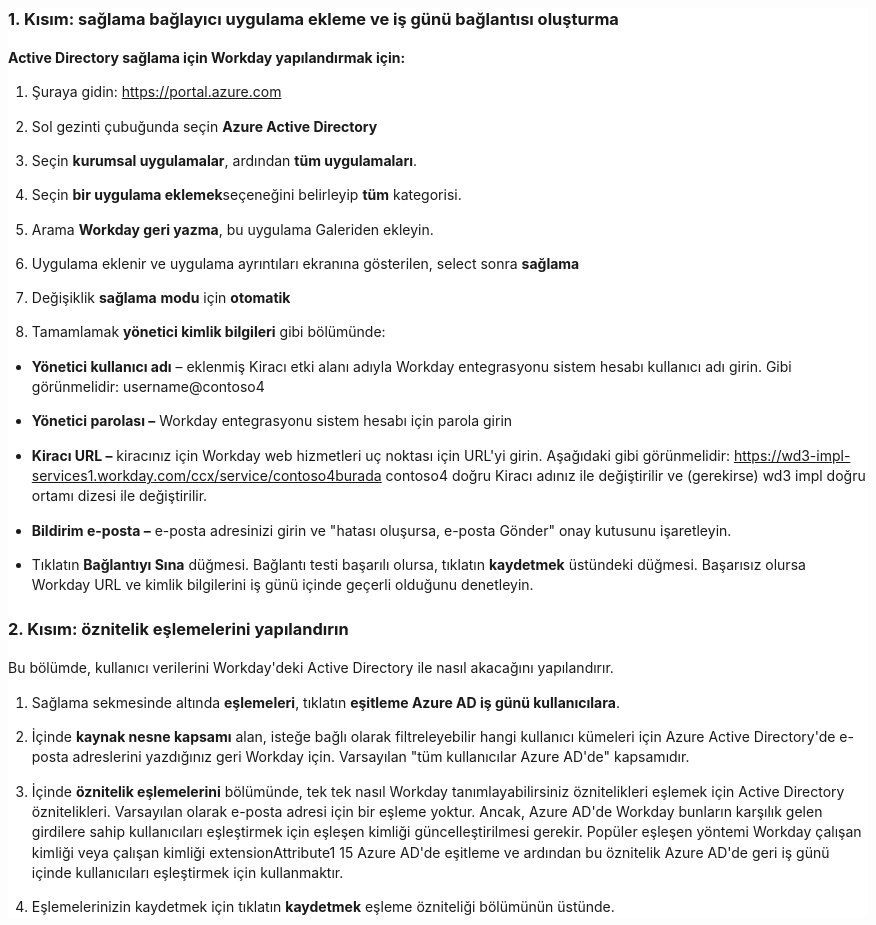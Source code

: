 ### <a name="part-1-adding-the-provisioning-connector-app-and-creating-the-connection-to-workday"></a>1. Kısım: sağlama bağlayıcı uygulama ekleme ve iş günü bağlantısı oluşturma

**Active Directory sağlama için Workday yapılandırmak için:**

1.  Şuraya gidin: <https://portal.azure.com>

2.  Sol gezinti çubuğunda seçin **Azure Active Directory**

3.  Seçin **kurumsal uygulamalar**, ardından **tüm uygulamaları**.

4.  Seçin **bir uygulama eklemek**seçeneğini belirleyip **tüm** kategorisi.

5.  Arama **Workday geri yazma**, bu uygulama Galeriden ekleyin.

6.  Uygulama eklenir ve uygulama ayrıntıları ekranına gösterilen, select sonra **sağlama**

7.  Değişiklik **sağlama** **modu** için **otomatik**

8.  Tamamlamak **yönetici kimlik bilgileri** gibi bölümünde:

   * **Yönetici kullanıcı adı** – eklenmiş Kiracı etki alanı adıyla Workday entegrasyonu sistem hesabı kullanıcı adı girin. Gibi görünmelidir: username@contoso4

   * **Yönetici parolası –** Workday entegrasyonu sistem hesabı için parola girin

   * **Kiracı URL –** kiracınız için Workday web hizmetleri uç noktası için URL'yi girin. Aşağıdaki gibi görünmelidir: https://wd3-impl-services1.workday.com/ccx/service/contoso4burada contoso4 doğru Kiracı adınız ile değiştirilir ve (gerekirse) wd3 impl doğru ortamı dizesi ile değiştirilir.

   * **Bildirim e-posta –** e-posta adresinizi girin ve "hatası oluşursa, e-posta Gönder" onay kutusunu işaretleyin.

   * Tıklatın **Bağlantıyı Sına** düğmesi. Bağlantı testi başarılı olursa, tıklatın **kaydetmek** üstündeki düğmesi. Başarısız olursa Workday URL ve kimlik bilgilerini iş günü içinde geçerli olduğunu denetleyin.


### <a name="part-2-configure-attribute-mappings"></a>2. Kısım: öznitelik eşlemelerini yapılandırın 


Bu bölümde, kullanıcı verilerini Workday'deki Active Directory ile nasıl akacağını yapılandırır.

1.  Sağlama sekmesinde altında **eşlemeleri**, tıklatın **eşitleme Azure AD iş günü kullanıcılara**.

2.  İçinde **kaynak nesne kapsamı** alan, isteğe bağlı olarak filtreleyebilir hangi kullanıcı kümeleri için Azure Active Directory'de e-posta adreslerini yazdığınız geri Workday için. Varsayılan "tüm kullanıcılar Azure AD'de" kapsamıdır. 

3.  İçinde **öznitelik eşlemelerini** bölümünde, tek tek nasıl Workday tanımlayabilirsiniz öznitelikleri eşlemek için Active Directory öznitelikleri. Varsayılan olarak e-posta adresi için bir eşleme yoktur. Ancak, Azure AD'de Workday bunların karşılık gelen girdilere sahip kullanıcıları eşleştirmek için eşleşen kimliği güncelleştirilmesi gerekir. Popüler eşleşen yöntemi Workday çalışan kimliği veya çalışan kimliği extensionAttribute1 15 Azure AD'de eşitleme ve ardından bu öznitelik Azure AD'de geri iş günü içinde kullanıcıları eşleştirmek için kullanmaktır.

4.  Eşlemelerinizin kaydetmek için tıklatın **kaydetmek** eşleme özniteliği bölümünün üstünde.
